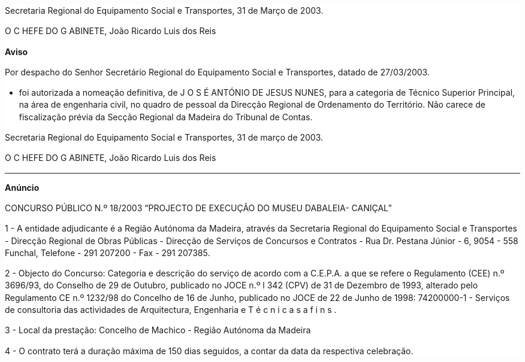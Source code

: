 
Secretaria Regional do Equipamento Social e
Transportes, 31 de Março de 2003.


O C HEFE DO G ABINETE, João Ricardo Luis dos Reis


**Aviso**


Por despacho do Senhor Secretário Regional do
Equipamento Social e Transportes, datado de 27/03/2003.
  - foi autorizada a nomeação definitiva, de J O S É
ANTÓNIO DE JESUS NUNES, para a categoria de
Técnico Superior Principal, na área de engenharia
civil, no quadro de pessoal da Direcção Regional de
Ordenamento do Território.
Não carece de fiscalização prévia da Secção Regional da
Madeira do Tribunal de Contas.


Secretaria Regional do Equipamento Social e
Transportes, 31 de março de 2003.


O C HEFE DO G ABINETE, João Ricardo Luis dos Reis




---

**Anúncio**


CONCURSO PÚBLICO N.º 18/2003
“PROJECTO DE EXECUÇÃO DO MUSEU DABALEIA- CANIÇAL”


1 - A entidade adjudicante é a Região Autónoma da
Madeira, através da Secretaria Regional do Equipamento Social e Transportes - Direcção Regional de
Obras Públicas - Direcção de Serviços de Concursos e
Contratos - Rua Dr. Pestana Júnior - 6, 9054 - 558
Funchal, Telefone - 291 207200 - Fax - 291 207385.


2 - Objecto do Concurso: Categoria e descrição do serviço
de acordo com a C.E.P.A. a que se refere o Regulamento
(CEE) n.º 3696/93, do Conselho de 29 de Outubro,
publicado no JOCE n.º l 342 (CPV) de 31 de Dezembro
de 1993, alterado pelo Regulamento CE n.º 1232/98 do
Concelho de 16 de Junho, publicado no JOCE de 22 de
Junho de 1998: 74200000-1 - Serviços de consultoria
das actividades de Arquitectura, Engenharia e T é c n i c a s
a f i n s .


3 - Local da prestação: Concelho de Machico - Região
Autónoma da Madeira


4 - O contrato terá a duração máxima de 150 dias
seguidos, a contar da data da respectiva celebração.
